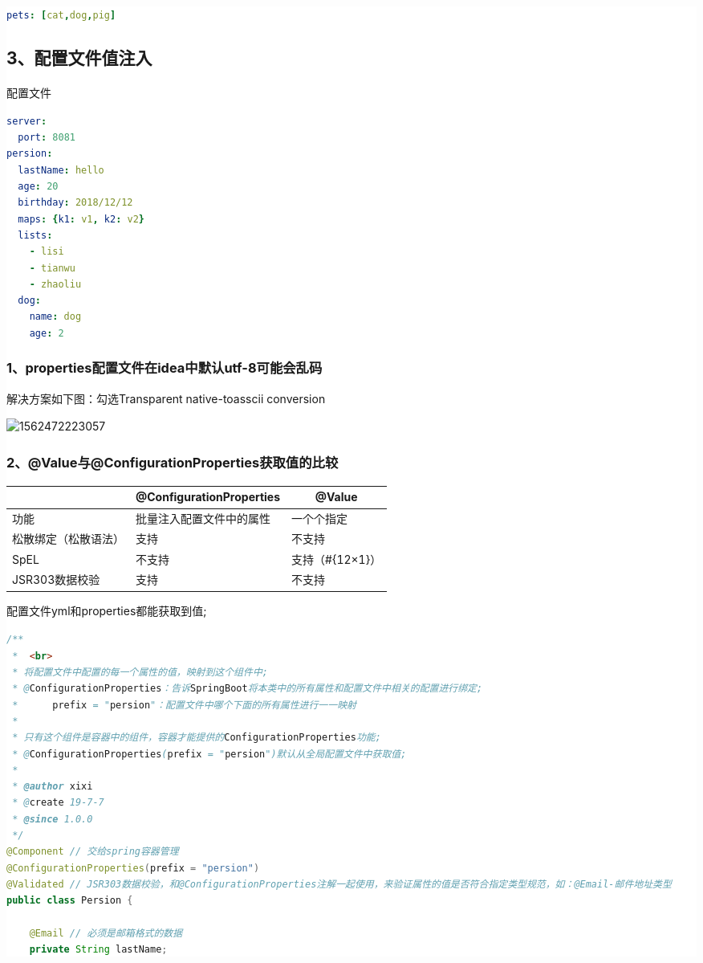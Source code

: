 ```yaml
pets: [cat,dog,pig]
```

## 3、配置文件值注入

配置文件

```yaml
server:
  port: 8081
persion:
  lastName: hello
  age: 20
  birthday: 2018/12/12
  maps: {k1: v1, k2: v2}
  lists:
    - lisi
    - tianwu
    - zhaoliu
  dog:
    name: dog
    age: 2
```

### 1、properties配置文件在idea中默认utf-8可能会乱码

解决方案如下图：勾选Transparent native-toasscii conversion

![1562472223057](/home/xixi/.config/Typora/typora-user-images/1562472223057.png)

### 2、@Value与@ConfigurationProperties获取值的比较

|                      | @ConfigurationProperties | @Value          |
| -------------------- | ------------------------ | --------------- |
| 功能                 | 批量注入配置文件中的属性 | 一个个指定      |
| 松散绑定（松散语法） | 支持                     | 不支持          |
| SpEL                 | 不支持                   | 支持（#{12×1}） |
| JSR303数据校验       | 支持                     | 不支持          |

配置文件yml和properties都能获取到值;

```java
/**
 *  <br>
 * 将配置文件中配置的每一个属性的值，映射到这个组件中;
 * @ConfigurationProperties：告诉SpringBoot将本类中的所有属性和配置文件中相关的配置进行绑定;
 *      prefix = "persion"：配置文件中哪个下面的所有属性进行一一映射
 *
 * 只有这个组件是容器中的组件，容器才能提供的ConfigurationProperties功能;
 * @ConfigurationProperties(prefix = "persion")默认从全局配置文件中获取值;
 *
 * @author xixi
 * @create 19-7-7
 * @since 1.0.0
 */
@Component // 交给spring容器管理
@ConfigurationProperties(prefix = "persion")
@Validated // JSR303数据校验，和@ConfigurationProperties注解一起使用，来验证属性的值是否符合指定类型规范，如：@Email-邮件地址类型
public class Persion {

    @Email // 必须是邮箱格式的数据
    private String lastName;
```